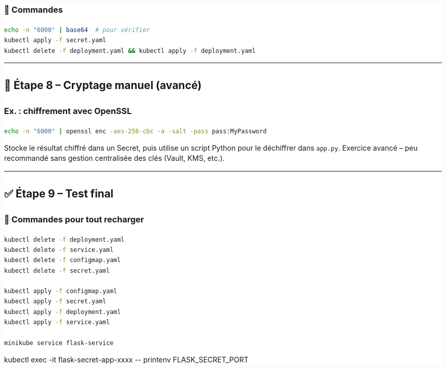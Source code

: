 ### 🔧 Commandes

```bash
echo -n "6000" | base64  # pour vérifier
kubectl apply -f secret.yaml
kubectl delete -f deployment.yaml && kubectl apply -f deployment.yaml
```

---

## 🔐 Étape 8 – Cryptage manuel (avancé)

### Ex. : chiffrement avec OpenSSL

```bash
echo -n "6000" | openssl enc -aes-256-cbc -a -salt -pass pass:MyPassword
```

Stocke le résultat chiffré dans un Secret, puis utilise un script Python pour le déchiffrer dans `app.py`. Exercice avancé – peu recommandé sans gestion centralisée des clés (Vault, KMS, etc.).

---

## ✅ Étape 9 – Test final

### 🔧 Commandes pour tout recharger

```bash
kubectl delete -f deployment.yaml
kubectl delete -f service.yaml
kubectl delete -f configmap.yaml
kubectl delete -f secret.yaml

kubectl apply -f configmap.yaml
kubectl apply -f secret.yaml
kubectl apply -f deployment.yaml
kubectl apply -f service.yaml

minikube service flask-service
```
kubectl exec -it flask-secret-app-xxxx -- printenv FLASK_SECRET_PORT
